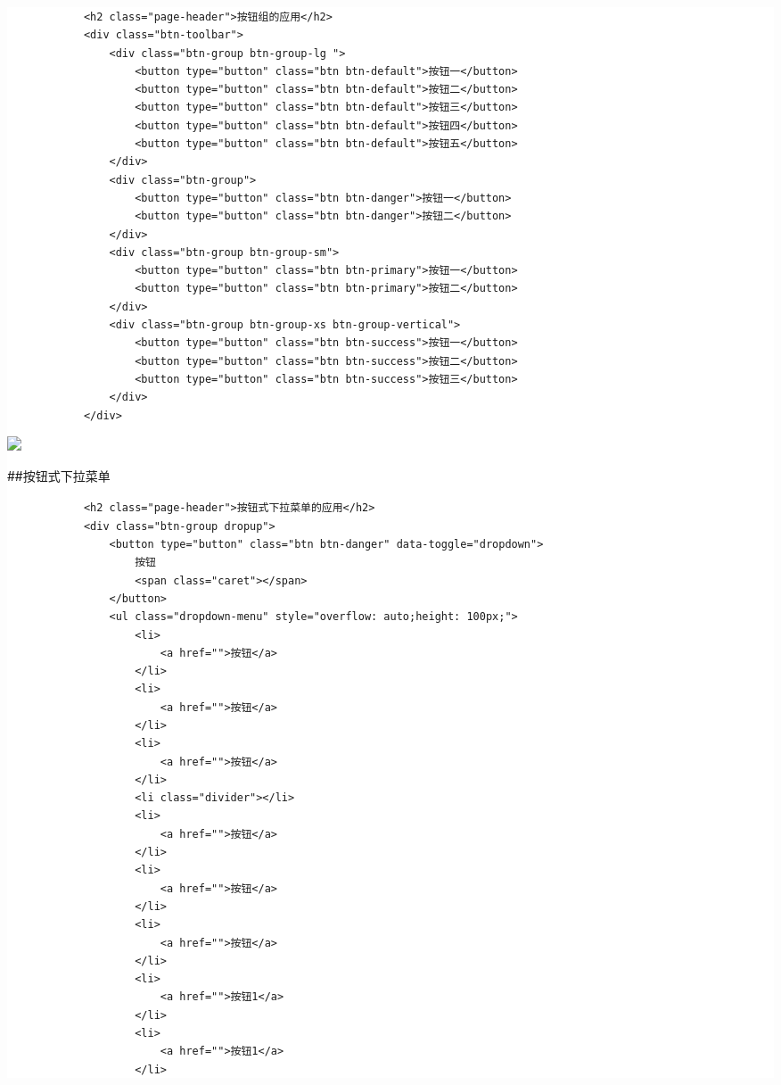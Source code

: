 ```
			<h2 class="page-header">按钮组的应用</h2>
			<div class="btn-toolbar">
				<div class="btn-group btn-group-lg ">
					<button type="button" class="btn btn-default">按钮一</button>
					<button type="button" class="btn btn-default">按钮二</button>
					<button type="button" class="btn btn-default">按钮三</button>
					<button type="button" class="btn btn-default">按钮四</button>
					<button type="button" class="btn btn-default">按钮五</button>
				</div>
				<div class="btn-group">
					<button type="button" class="btn btn-danger">按钮一</button>
					<button type="button" class="btn btn-danger">按钮二</button>
				</div>
				<div class="btn-group btn-group-sm">
					<button type="button" class="btn btn-primary">按钮一</button>
					<button type="button" class="btn btn-primary">按钮二</button>
				</div>
				<div class="btn-group btn-group-xs btn-group-vertical">
					<button type="button" class="btn btn-success">按钮一</button>
					<button type="button" class="btn btn-success">按钮二</button>
					<button type="button" class="btn btn-success">按钮三</button>
				</div>
			</div>

```

![](http://img.blog.csdn.net/20170119182258858?watermark/2/text/aHR0cDovL2Jsb2cuY3Nkbi5uZXQvcXFfMjY1MjUyMTU=/font/5a6L5L2T/fontsize/400/fill/I0JBQkFCMA==/dissolve/70/gravity/SouthEast)


##按钮式下拉菜单

```
			<h2 class="page-header">按钮式下拉菜单的应用</h2>
			<div class="btn-group dropup">
				<button type="button" class="btn btn-danger" data-toggle="dropdown">
            		按钮 
            		<span class="caret"></span>
            	</button>
				<ul class="dropdown-menu" style="overflow: auto;height: 100px;">
					<li>
						<a href="">按钮</a>
					</li>
					<li>
						<a href="">按钮</a>
					</li>
					<li>
						<a href="">按钮</a>
					</li>
					<li class="divider"></li>
					<li>
						<a href="">按钮</a>
					</li>
					<li>
						<a href="">按钮</a>
					</li>
					<li>
						<a href="">按钮</a>
					</li>
					<li>
						<a href="">按钮1</a>
					</li>
					<li>
						<a href="">按钮1</a>
					</li>
```
